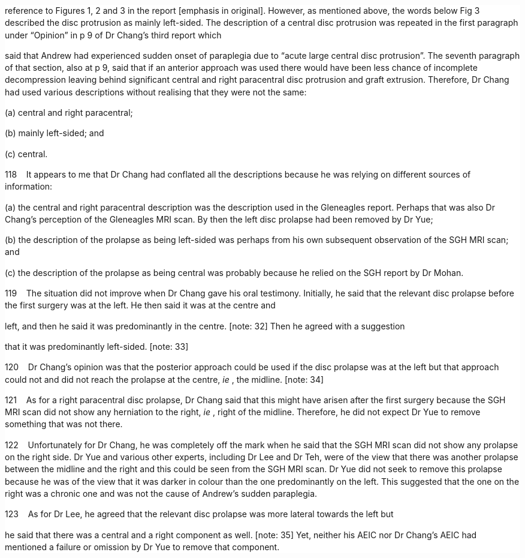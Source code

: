 reference to Figures 1, 2 and 3 in the report [emphasis in original]. However, as mentioned above, the words below Fig 3 described the disc protrusion as mainly left-sided. The description of a central disc protrusion was repeated in the first paragraph under “Opinion” in p 9 of Dr Chang’s third report which 


said that Andrew had experienced sudden onset of paraplegia due to “acute large central disc protrusion”. The seventh paragraph of that section, also at p 9, said that if an anterior approach was used there would have been less chance of incomplete decompression leaving behind significant central and right paracentral disc protrusion and graft extrusion. Therefore, Dr Chang had used various descriptions without realising that they were not the same: 

 (a) central and right paracentral; 

 (b) mainly left-sided; and 

 (c) central. 

118    It appears to me that Dr Chang had conflated all the descriptions because he was relying on different sources of information: 

 (a) the central and right paracentral description was the description used in the Gleneagles report. Perhaps that was also Dr Chang’s perception of the Gleneagles MRI scan. By then the left disc prolapse had been removed by Dr Yue; 

 (b) the description of the prolapse as being left-sided was perhaps from his own subsequent observation of the SGH MRI scan; and 

 (c) the description of the prolapse as being central was probably because he relied on the SGH report by Dr Mohan. 

119    The situation did not improve when Dr Chang gave his oral testimony. Initially, he said that the relevant disc prolapse before the first surgery was at the left. He then said it was at the centre and 

left, and then he said it was predominantly in the centre. [note: 32] Then he agreed with a suggestion 

that it was predominantly left-sided. [note: 33] 

120    Dr Chang’s opinion was that the posterior approach could be used if the disc prolapse was at the left but that approach could not and did not reach the prolapse at the centre, _ie_ , the midline. [note: 34] 

121    As for a right paracentral disc prolapse, Dr Chang said that this might have arisen after the first surgery because the SGH MRI scan did not show any herniation to the right, _ie_ , right of the midline. Therefore, he did not expect Dr Yue to remove something that was not there. 

122    Unfortunately for Dr Chang, he was completely off the mark when he said that the SGH MRI scan did not show any prolapse on the right side. Dr Yue and various other experts, including Dr Lee and Dr Teh, were of the view that there was another prolapse between the midline and the right and this could be seen from the SGH MRI scan. Dr Yue did not seek to remove this prolapse because he was of the view that it was darker in colour than the one predominantly on the left. This suggested that the one on the right was a chronic one and was not the cause of Andrew’s sudden paraplegia. 

123    As for Dr Lee, he agreed that the relevant disc prolapse was more lateral towards the left but 

he said that there was a central and a right component as well. [note: 35] Yet, neither his AEIC nor Dr Chang’s AEIC had mentioned a failure or omission by Dr Yue to remove that component. 
